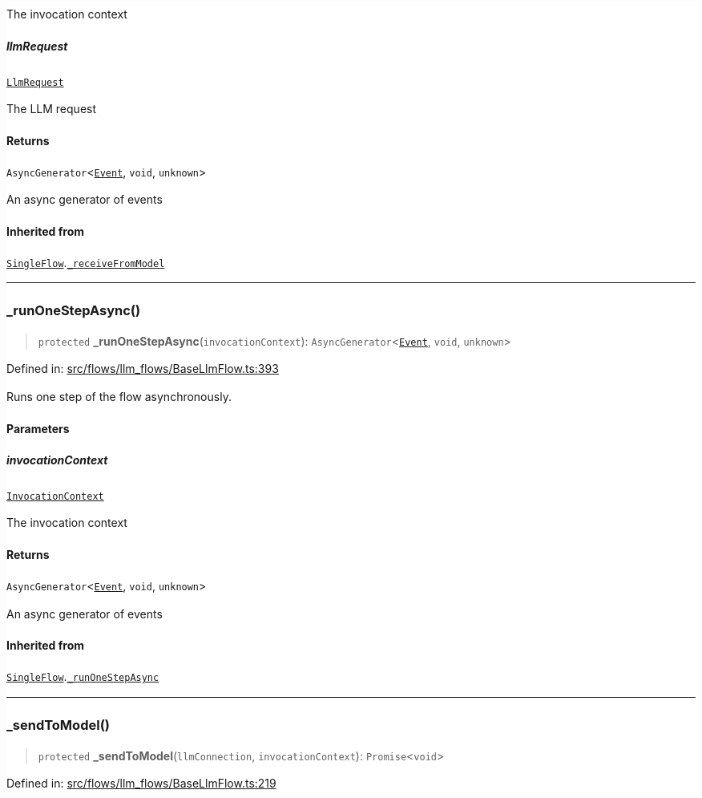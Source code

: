 The invocation context

##### llmRequest

[`LlmRequest`](../../../../models/LlmRequest/classes/LlmRequest.md)

The LLM request

#### Returns

`AsyncGenerator`\<[`Event`](../../../../events/Event/classes/Event.md), `void`, `unknown`\>

An async generator of events

#### Inherited from

[`SingleFlow`](../../SingleFlow/classes/SingleFlow.md).[`_receiveFromModel`](../../SingleFlow/classes/SingleFlow.md#_receivefrommodel)

***

### \_runOneStepAsync()

> `protected` **\_runOneStepAsync**(`invocationContext`): `AsyncGenerator`\<[`Event`](../../../../events/Event/classes/Event.md), `void`, `unknown`\>

Defined in: [src/flows/llm\_flows/BaseLlmFlow.ts:393](https://github.com/njraladdin/adk-typescript/blob/main/src/flows/llm_flows/BaseLlmFlow.ts#L393)

Runs one step of the flow asynchronously.

#### Parameters

##### invocationContext

[`InvocationContext`](../../../../agents/InvocationContext/classes/InvocationContext.md)

The invocation context

#### Returns

`AsyncGenerator`\<[`Event`](../../../../events/Event/classes/Event.md), `void`, `unknown`\>

An async generator of events

#### Inherited from

[`SingleFlow`](../../SingleFlow/classes/SingleFlow.md).[`_runOneStepAsync`](../../SingleFlow/classes/SingleFlow.md#_runonestepasync)

***

### \_sendToModel()

> `protected` **\_sendToModel**(`llmConnection`, `invocationContext`): `Promise`\<`void`\>

Defined in: [src/flows/llm\_flows/BaseLlmFlow.ts:219](https://github.com/njraladdin/adk-typescript/blob/main/src/flows/llm_flows/BaseLlmFlow.ts#L219)
